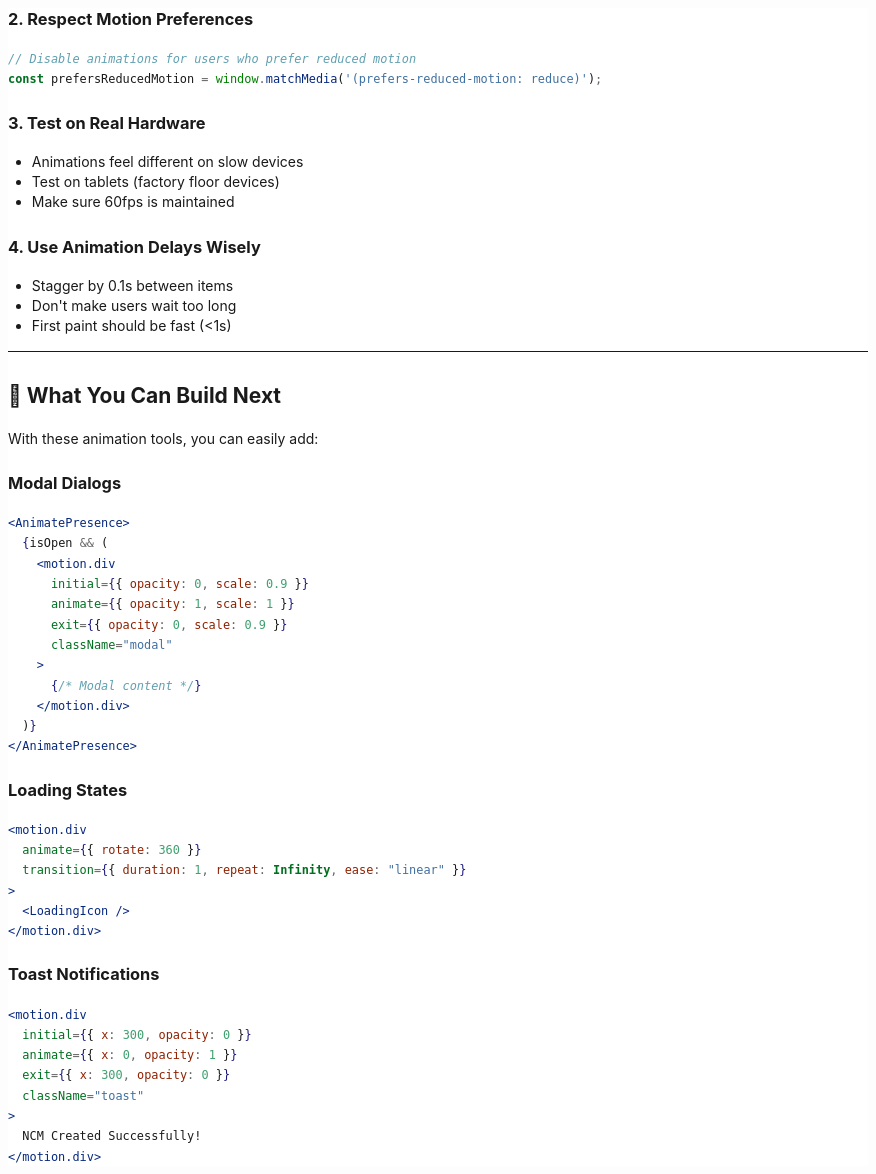### 2. Respect Motion Preferences
```javascript
// Disable animations for users who prefer reduced motion
const prefersReducedMotion = window.matchMedia('(prefers-reduced-motion: reduce)');
```

### 3. Test on Real Hardware
- Animations feel different on slow devices
- Test on tablets (factory floor devices)
- Make sure 60fps is maintained

### 4. Use Animation Delays Wisely
- Stagger by 0.1s between items
- Don't make users wait too long
- First paint should be fast (<1s)

---

## 🚀 What You Can Build Next

With these animation tools, you can easily add:

### Modal Dialogs
```jsx
<AnimatePresence>
  {isOpen && (
    <motion.div
      initial={{ opacity: 0, scale: 0.9 }}
      animate={{ opacity: 1, scale: 1 }}
      exit={{ opacity: 0, scale: 0.9 }}
      className="modal"
    >
      {/* Modal content */}
    </motion.div>
  )}
</AnimatePresence>
```

### Loading States
```jsx
<motion.div
  animate={{ rotate: 360 }}
  transition={{ duration: 1, repeat: Infinity, ease: "linear" }}
>
  <LoadingIcon />
</motion.div>
```

### Toast Notifications
```jsx
<motion.div
  initial={{ x: 300, opacity: 0 }}
  animate={{ x: 0, opacity: 1 }}
  exit={{ x: 300, opacity: 0 }}
  className="toast"
>
  NCM Created Successfully!
</motion.div>
```
